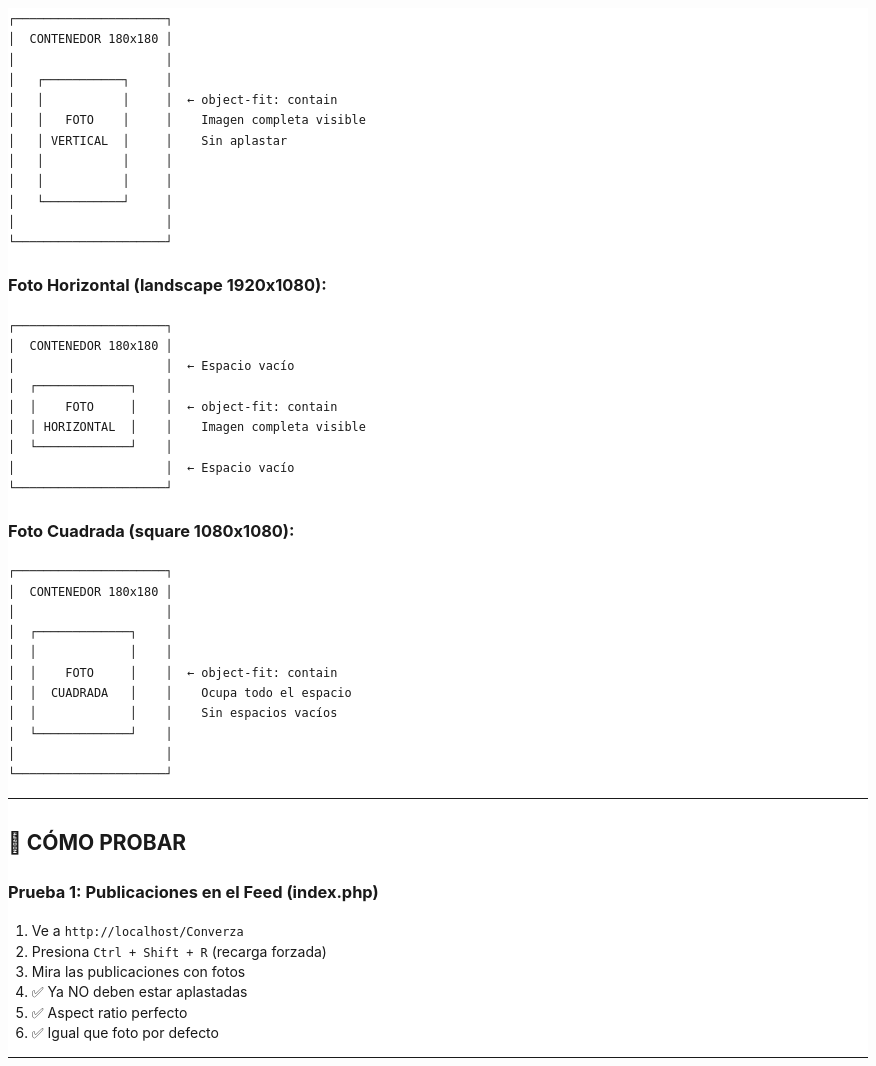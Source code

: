 ```
┌─────────────────────┐
│  CONTENEDOR 180x180 │
│                     │
│   ┌───────────┐     │
│   │           │     │  ← object-fit: contain
│   │   FOTO    │     │    Imagen completa visible
│   │ VERTICAL  │     │    Sin aplastar
│   │           │     │
│   │           │     │
│   └───────────┘     │
│                     │
└─────────────────────┘
```

### **Foto Horizontal (landscape 1920x1080):**

```
┌─────────────────────┐
│  CONTENEDOR 180x180 │
│                     │  ← Espacio vacío
│  ┌─────────────┐    │
│  │    FOTO     │    │  ← object-fit: contain
│  │ HORIZONTAL  │    │    Imagen completa visible
│  └─────────────┘    │
│                     │  ← Espacio vacío
└─────────────────────┘
```

### **Foto Cuadrada (square 1080x1080):**

```
┌─────────────────────┐
│  CONTENEDOR 180x180 │
│                     │
│  ┌─────────────┐    │
│  │             │    │
│  │    FOTO     │    │  ← object-fit: contain
│  │  CUADRADA   │    │    Ocupa todo el espacio
│  │             │    │    Sin espacios vacíos
│  └─────────────┘    │
│                     │
└─────────────────────┘
```

---

## 🧪 CÓMO PROBAR

### **Prueba 1: Publicaciones en el Feed (index.php)**

1. Ve a `http://localhost/Converza`
2. Presiona `Ctrl + Shift + R` (recarga forzada)
3. Mira las publicaciones con fotos
4. ✅ Ya NO deben estar aplastadas
5. ✅ Aspect ratio perfecto
6. ✅ Igual que foto por defecto

---